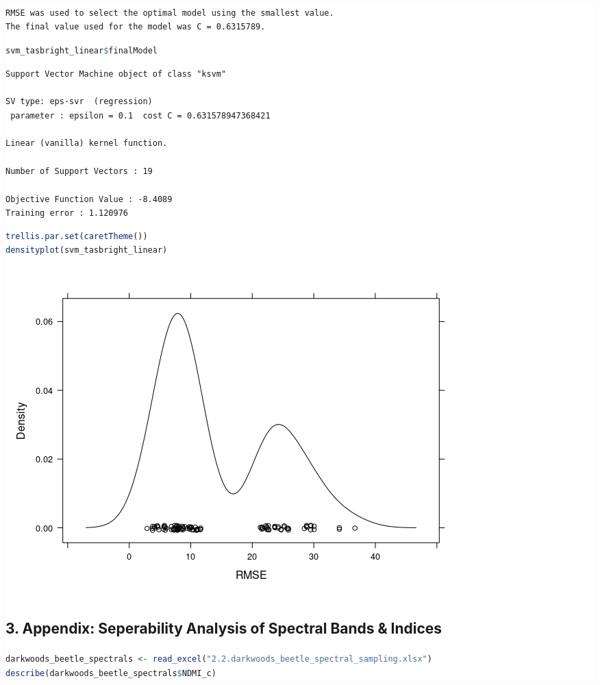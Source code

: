     RMSE was used to select the optimal model using the smallest value.
    The final value used for the model was C = 0.6315789.

``` r
svm_tasbright_linear$finalModel
```

    Support Vector Machine object of class "ksvm" 

    SV type: eps-svr  (regression) 
     parameter : epsilon = 0.1  cost C = 0.631578947368421 

    Linear (vanilla) kernel function. 

    Number of Support Vectors : 19 

    Objective Function Value : -8.4089 
    Training error : 1.120976 

``` r
trellis.par.set(caretTheme())
densityplot(svm_tasbright_linear)
```

![](darkwoods_beetles_files/figure-gfm/unnamed-chunk-7-4.png)

## 3. Appendix: Seperability Analysis of Spectral Bands & Indices

``` r
darkwoods_beetle_spectrals <- read_excel("2.2.darkwoods_beetle_spectral_sampling.xlsx")
describe(darkwoods_beetle_spectrals$NDMI_c)
```
